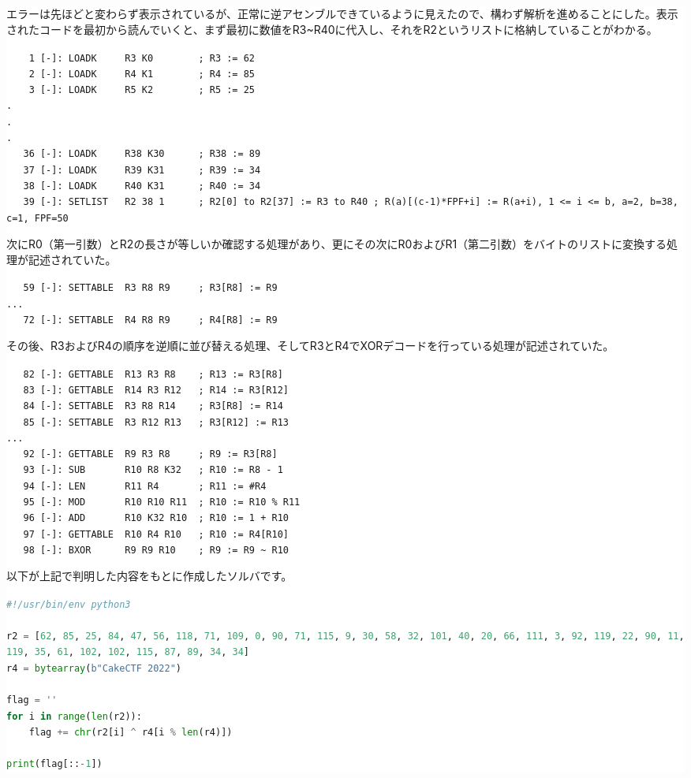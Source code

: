 エラーは先ほどと変わらず表示されているが、正常に逆アセンブルできているように見えたので、構わず解析を進めることにした。表示されたコードを最初から読んでいくと、まず最初に数値をR3~R40に代入し、それをR2というリストに格納していることがわかる。

```
    1 [-]: LOADK     R3 K0        ; R3 := 62
    2 [-]: LOADK     R4 K1        ; R4 := 85
    3 [-]: LOADK     R5 K2        ; R5 := 25
.
.
.
   36 [-]: LOADK     R38 K30      ; R38 := 89
   37 [-]: LOADK     R39 K31      ; R39 := 34
   38 [-]: LOADK     R40 K31      ; R40 := 34
   39 [-]: SETLIST   R2 38 1      ; R2[0] to R2[37] := R3 to R40 ; R(a)[(c-1)*FPF+i] := R(a+i), 1 <= i <= b, a=2, b=38, c=1, FPF=50
```

次にR0（第一引数）とR2の長さが等しいか確認する処理があり、更にその次にR0およびR1（第二引数）をバイトのリストに変換する処理が記述されていた。

```
   59 [-]: SETTABLE  R3 R8 R9     ; R3[R8] := R9
...
   72 [-]: SETTABLE  R4 R8 R9     ; R4[R8] := R9
```

その後、R3およびR4の順序を逆順に並び替える処理、そしてR3とR4でXORデコードを行っている処理が記述されていた。

```
   82 [-]: GETTABLE  R13 R3 R8    ; R13 := R3[R8]
   83 [-]: GETTABLE  R14 R3 R12   ; R14 := R3[R12]
   84 [-]: SETTABLE  R3 R8 R14    ; R3[R8] := R14
   85 [-]: SETTABLE  R3 R12 R13   ; R3[R12] := R13
...
   92 [-]: GETTABLE  R9 R3 R8     ; R9 := R3[R8]
   93 [-]: SUB       R10 R8 K32   ; R10 := R8 - 1
   94 [-]: LEN       R11 R4       ; R11 := #R4
   95 [-]: MOD       R10 R10 R11  ; R10 := R10 % R11
   96 [-]: ADD       R10 K32 R10  ; R10 := 1 + R10
   97 [-]: GETTABLE  R10 R4 R10   ; R10 := R4[R10]
   98 [-]: BXOR      R9 R9 R10    ; R9 := R9 ~ R10
```

以下が上記で判明した内容をもとに作成したソルバです。

```python
#!/usr/bin/env python3

r2 = [62, 85, 25, 84, 47, 56, 118, 71, 109, 0, 90, 71, 115, 9, 30, 58, 32, 101, 40, 20, 66, 111, 3, 92, 119, 22, 90, 11, 119, 35, 61, 102, 102, 115, 87, 89, 34, 34]
r4 = bytearray(b"CakeCTF 2022")

flag = ''
for i in range(len(r2)):
    flag += chr(r2[i] ^ r4[i % len(r4)])

print(flag[::-1])
```
